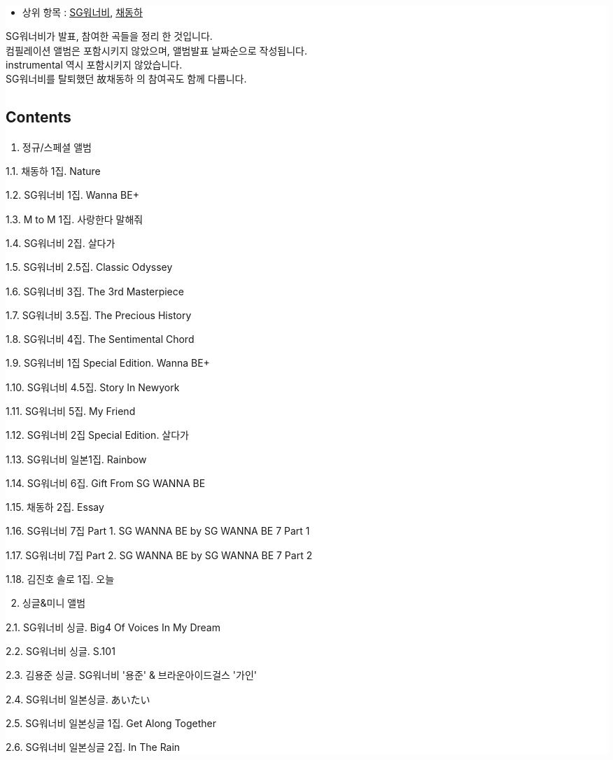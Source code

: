   * 상위 항목 : [SG워너비](SG%EC%9B%8C%EB%84%88%EB%B9%84.md), [채동하](%EC%B1%84%EB%8F%99%ED%95%98.md)  

SG워너비가 발표, 참여한 곡들을 정리 한 것입니다.  
컴필레이션 앨범은 포함시키지 않았으며, 앨범발표 날짜순으로 작성됩니다.  
instrumental 역시 포함시키지 않았습니다.  
SG워너비를 탈퇴했던 故채동하 의 참여곡도 함께 다룹니다.

## Contents

    

1. 정규/스페셜 앨범 
    

1.1. 채동하 1집. Nature

1.2. SG워너비 1집. Wanna BE+

1.3. M to M 1집. 사랑한다 말해줘

1.4. SG워너비 2집. 살다가

1.5. SG워너비 2.5집. Classic Odyssey

1.6. SG워너비 3집. The 3rd Masterpiece

1.7. SG워너비 3.5집. The Precious History

1.8. SG워너비 4집. The Sentimental Chord

1.9. SG워너비 1집 Special Edition. Wanna BE+

1.10. SG워너비 4.5집. Story In Newyork

1.11. SG워너비 5집. My Friend

1.12. SG워너비 2집 Special Edition. 살다가

1.13. SG워너비 일본1집. Rainbow

1.14. SG워너비 6집. Gift From SG WANNA BE

1.15. 채동하 2집. Essay

1.16. SG워너비 7집 Part 1. SG WANNA BE by SG WANNA BE 7 Part 1

1.17. SG워너비 7집 Part 2. SG WANNA BE by SG WANNA BE 7 Part 2

1.18. 김진호 솔로 1집. 오늘

2. 싱글&미니 앨범 
    

2.1. SG워너비 싱글. Big4 Of Voices In My Dream

2.2. SG워너비 싱글. S.101

2.3. 김용준 싱글. SG워너비 '용준' & 브라운아이드걸스 '가인'

2.4. SG워너비 일본싱글. あいたい

2.5. SG워너비 일본싱글 1집. Get Along Together

2.6. SG워너비 일본싱글 2집. In The Rain
